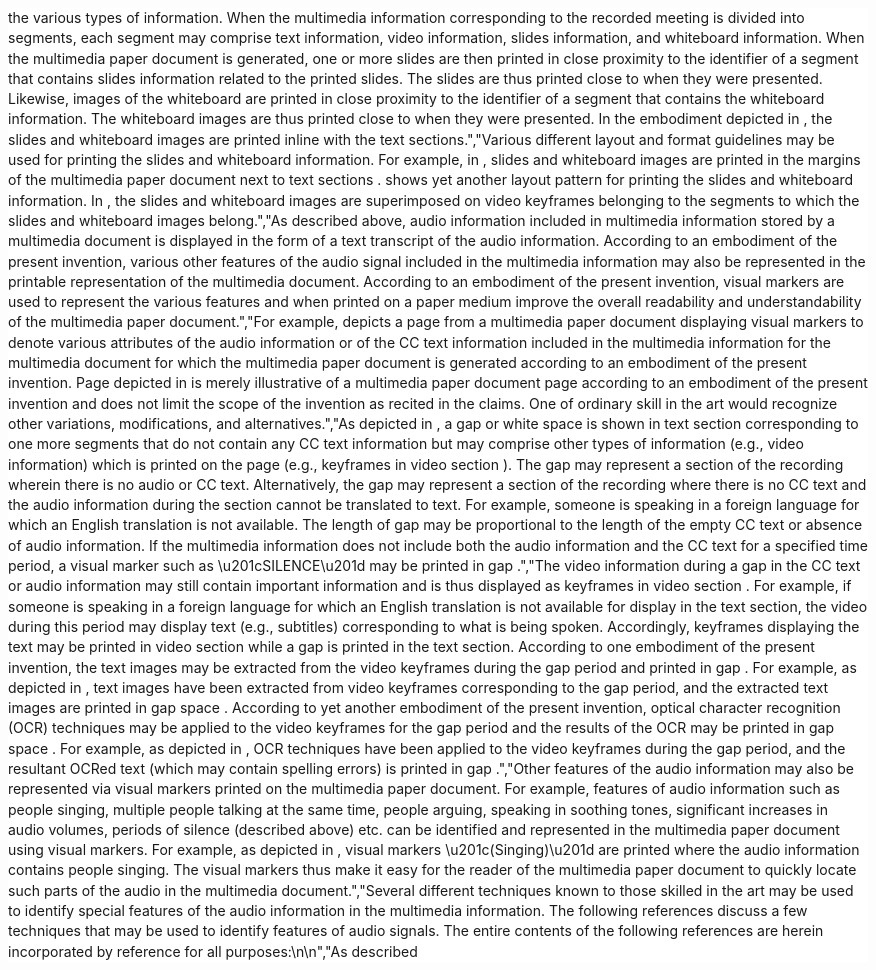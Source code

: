 the various types of information. When the multimedia information corresponding to the recorded meeting is divided into segments, each segment may comprise text information, video information, slides information, and whiteboard information. When the multimedia paper document is generated, one or more slides are then printed in close proximity to the identifier of a segment that contains slides information related to the printed slides. The slides are thus printed close to when they were presented. Likewise, images of the whiteboard are printed in close proximity to the identifier of a segment that contains the whiteboard information. The whiteboard images are thus printed close to when they were presented. In the embodiment depicted in , the slides and whiteboard images are printed inline with the text sections.","Various different layout and format guidelines may be used for printing the slides and whiteboard information. For example, in , slides  and whiteboard images  are printed in the margins of the multimedia paper document next to text sections .  shows yet another layout pattern for printing the slides and whiteboard information. In , the slides and whiteboard images are superimposed on video keyframes belonging to the segments to which the slides and whiteboard images belong.","As described above, audio information included in multimedia information stored by a multimedia document is displayed in the form of a text transcript of the audio information. According to an embodiment of the present invention, various other features of the audio signal included in the multimedia information may also be represented in the printable representation of the multimedia document. According to an embodiment of the present invention, visual markers are used to represent the various features and when printed on a paper medium improve the overall readability and understandability of the multimedia paper document.","For example,  depicts a page  from a multimedia paper document displaying visual markers to denote various attributes of the audio information or of the CC text information included in the multimedia information for the multimedia document for which the multimedia paper document is generated according to an embodiment of the present invention. Page  depicted in  is merely illustrative of a multimedia paper document page according to an embodiment of the present invention and does not limit the scope of the invention as recited in the claims. One of ordinary skill in the art would recognize other variations, modifications, and alternatives.","As depicted in , a gap or white space  is shown in text section  corresponding to one more segments that do not contain any CC text information but may comprise other types of information (e.g., video information) which is printed on the page (e.g., keyframes in video section ). The gap may represent a section of the recording wherein there is no audio or CC text. Alternatively, the gap may represent a section of the recording where there is no CC text and the audio information during the section cannot be translated to text. For example, someone is speaking in a foreign language for which an English translation is not available. The length of gap  may be proportional to the length of the empty CC text or absence of audio information. If the multimedia information does not include both the audio information and the CC text for a specified time period, a visual marker such as \u201cSILENCE\u201d may be printed in gap .","The video information during a gap in the CC text or audio information may still contain important information and is thus displayed as keyframes in video section . For example, if someone is speaking in a foreign language for which an English translation is not available for display in the text section, the video during this period may display text (e.g., subtitles) corresponding to what is being spoken. Accordingly, keyframes displaying the text may be printed in video section  while a gap is printed in the text section. According to one embodiment of the present invention, the text images may be extracted from the video keyframes during the gap period and printed in gap . For example, as depicted in , text images  have been extracted from video keyframes corresponding to the gap period, and the extracted text images  are printed in gap space . According to yet another embodiment of the present invention, optical character recognition (OCR) techniques may be applied to the video keyframes for the gap period and the results of the OCR may be printed in gap space . For example, as depicted in , OCR techniques have been applied to the video keyframes during the gap period, and the resultant OCRed text  (which may contain spelling errors) is printed in gap .","Other features of the audio information may also be represented via visual markers printed on the multimedia paper document. For example, features of audio information such as people singing, multiple people talking at the same time, people arguing, speaking in soothing tones, significant increases in audio volumes, periods of silence (described above) etc. can be identified and represented in the multimedia paper document using visual markers. For example, as depicted in , visual markers \u201c(Singing)\u201d  are printed where the audio information contains people singing. The visual markers thus make it easy for the reader of the multimedia paper document to quickly locate such parts of the audio in the multimedia document.","Several different techniques known to those skilled in the art may be used to identify special features of the audio information in the multimedia information. The following references discuss a few techniques that may be used to identify features of audio signals. The entire contents of the following references are herein incorporated by reference for all purposes:\n\n","As described